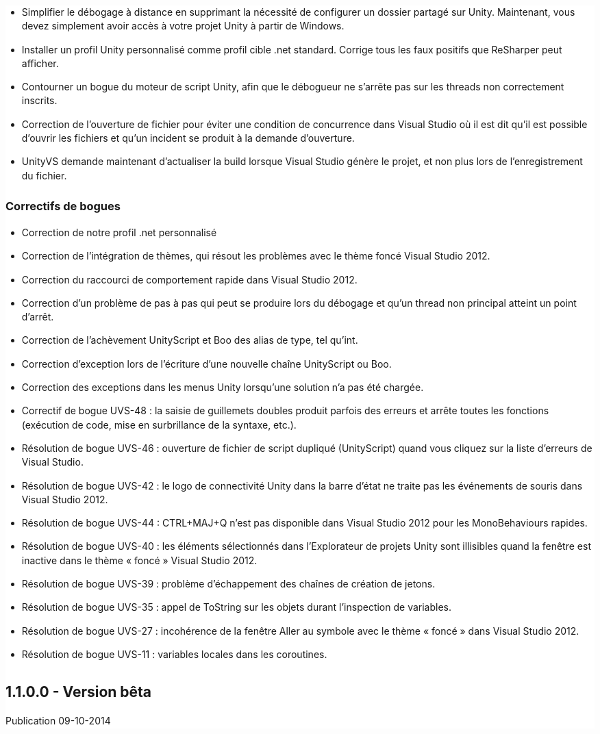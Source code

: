 -   Simplifier le débogage à distance en supprimant la nécessité de configurer un dossier partagé sur Unity. Maintenant, vous devez simplement avoir accès à votre projet Unity à partir de Windows.

-   Installer un profil Unity personnalisé comme profil cible .net standard. Corrige tous les faux positifs que ReSharper peut afficher.

-   Contourner un bogue du moteur de script Unity, afin que le débogueur ne s’arrête pas sur les threads non correctement inscrits.

-   Correction de l’ouverture de fichier pour éviter une condition de concurrence dans Visual Studio où il est dit qu’il est possible d’ouvrir les fichiers et qu’un incident se produit à la demande d’ouverture.

-   UnityVS demande maintenant d’actualiser la build lorsque Visual Studio génère le projet, et non plus lors de l’enregistrement du fichier.

### <a name="bug-fixes"></a>Correctifs de bogues

-   Correction de notre profil .net personnalisé

-   Correction de l’intégration de thèmes, qui résout les problèmes avec le thème foncé Visual Studio 2012.

-   Correction du raccourci de comportement rapide dans Visual Studio 2012.

-   Correction d’un problème de pas à pas qui peut se produire lors du débogage et qu’un thread non principal atteint un point d’arrêt.

-   Correction de l’achèvement UnityScript et Boo des alias de type, tel qu’int.

-   Correction d’exception lors de l’écriture d’une nouvelle chaîne UnityScript ou Boo.

-   Correction des exceptions dans les menus Unity lorsqu’une solution n’a pas été chargée.

-   Correctif de bogue UVS-48 : la saisie de guillemets doubles produit parfois des erreurs et arrête toutes les fonctions (exécution de code, mise en surbrillance de la syntaxe, etc.).

-   Résolution de bogue UVS-46 : ouverture de fichier de script dupliqué (UnityScript) quand vous cliquez sur la liste d’erreurs de Visual Studio.

-   Résolution de bogue UVS-42 : le logo de connectivité Unity dans la barre d’état ne traite pas les événements de souris dans Visual Studio 2012.

-   Résolution de bogue UVS-44 : CTRL+MAJ+Q n’est pas disponible dans Visual Studio 2012 pour les MonoBehaviours rapides.

-   Résolution de bogue UVS-40 : les éléments sélectionnés dans l’Explorateur de projets Unity sont illisibles quand la fenêtre est inactive dans le thème « foncé » Visual Studio 2012.

-   Résolution de bogue UVS-39 : problème d’échappement des chaînes de création de jetons.

-   Résolution de bogue UVS-35 : appel de ToString sur les objets durant l’inspection de variables.

-   Résolution de bogue UVS-27 : incohérence de la fenêtre Aller au symbole avec le thème « foncé » dans Visual Studio 2012.

-   Résolution de bogue UVS-11 : variables locales dans les coroutines.

## <a name="1100---beta-release"></a>1.1.0.0 - Version bêta
 Publication 09-10-2014
